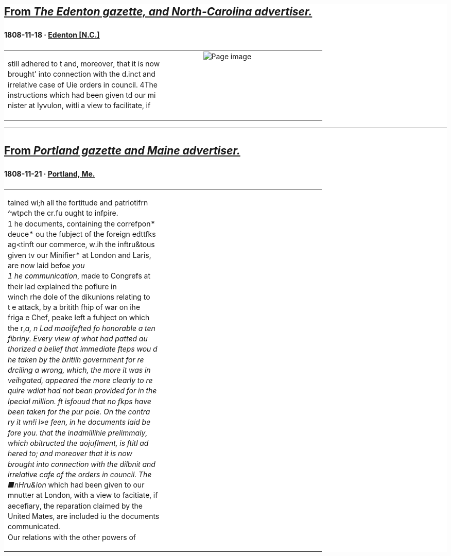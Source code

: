 
## [From _The Edenton gazette, and North-Carolina advertiser._](https://newspapers.digitalnc.org/lccn/sn85026852/1808-11-18/ed-1/seq-2/)

#### 1808-11-18 &middot; [Edenton [N.C.]](http://dbpedia.org/resource/Edenton%2C_North_Carolina)

<table style="width: 100%;"><tr><td style="width: 50%">

  
  
still adhered to t and, moreover, that it is now  
brought&#x27; into connection with the d.inct and  
irrelative case of Uie orders in council. 4The  
instructions which had been given td our mi­  
nister at Iyvulon, witli a view to facilitate, if
</td><td style="width: 50%; max-height: 75%; margin: auto; display: block;">
<img alt="Page image" src="https://newspapers.digitalnc.org/images/iiif/batch_ncu_GazEden4n_ver01%2Fdata%2F1808111801%2F0249.jp2/pct:33.32502492522433,77.19686900014769,20.687936191425724,3.26391965736228/!600,600/0/default.jpg"/>
</td>
</tr></table>

---

## [From _Portland gazette and Maine advertiser._](https://www.loc.gov/resource/sn83016082/1808-11-21/ed-1/?sp=1)

#### 1808-11-21 &middot; [Portland, Me.](http://dbpedia.org/resource/Portland%2C_Maine)

<table style="width: 100%;"><tr><td style="width: 50%">

tained wi;h all the fortitude and patriotifrn  
^wtpch the cr.fu ought to infpire.  
1 he documents, containing the correfpon*  
deuce* ou the fubject of the foreign edttfks  
ag&lt;tinft our commerce, w.ih the inftru&amp;tous  
given tv our Minifier* at London and Laris,  
are now laid befo*e you  
1 he communication*, made to Congrefs at  
their lad explained the poflure in  
winch rhe dole of the dikunions relating to  
t e attack, by a britith fhip of war on ihe  
friga e Chef, peake left a fuhject on which  
the r,*a, n Lad maoifefted fo honorable a ten­  
fibriny. Every view of what had patted au­  
thorized a belief that immediate fteps wou d  
he taken by the britiih government for re­  
drciling a wrong, which, the more it was in­  
veihgated, appeared the more clearly to re­  
quire wdiat had not bean provided for in the  
Ipecial million. ft isfouud that no fkps have  
been taken for the pur pole. On the contra  
ry it wn!i l»e feen, in he documents laid be­  
fore you. that the inadmillihie prelimmaiy,  
which obitructed the aojuflment, is ftitl ad­  
hered to; and moreover that it is now  
brought into connection with the dilbnit and  
irrelative cafe of the orders in council. The  
■nHru&amp;ion* which had been given to our  
mnutter at London, with a view to facitiate, if  
aecefiary, the reparation claimed by the  
United Mates, are included iu the documents  
communicated.  
Our relations with the other powers of  